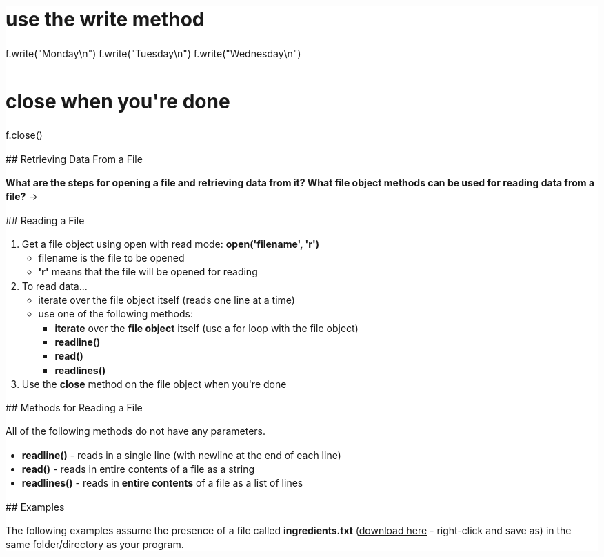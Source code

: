 #  use the write method
f.write("Monday\n")
f.write("Tuesday\n")
f.write("Wednesday\n")

#  close when you're done
f.close()
</code></pre>
</section>

<section markdown="block">
##  Retrieving Data From a File

__What are the steps for opening a file and retrieving data from it?  What file object methods can be used for reading data from a file?__ &rarr;
</section>

<section markdown="block">
##  Reading a File

1. Get a file object using open with read mode: __open('filename', 'r')__
	* filename is the file to be opened
	* __'r'__ means that the file will be opened for reading
2. To read data...
	* iterate over the file object itself (reads one line at a time)
	* use one of the following methods:
		* __iterate__ over the __file object__ itself (use a for loop with the file object)
		* __readline()__
		* __read()__
		* __readlines()__
3. Use the __close__ method on the file object when you're done
</section>

<section markdown="block">
##  Methods for Reading a File

All of the following methods do not have any parameters.

* __readline()__ - reads in a single line (with newline at the end of each line)
* __read()__ - reads in entire contents of a file as a string
* __readlines()__ - reads in __entire contents__ of a file as a list of lines

</section>

<section markdown="block">
##  Examples

The following examples assume the presence of a file called __ingredients.txt__ ([download here](ingredients.txt) - right-click and save as) in the same folder/directory as your program.
